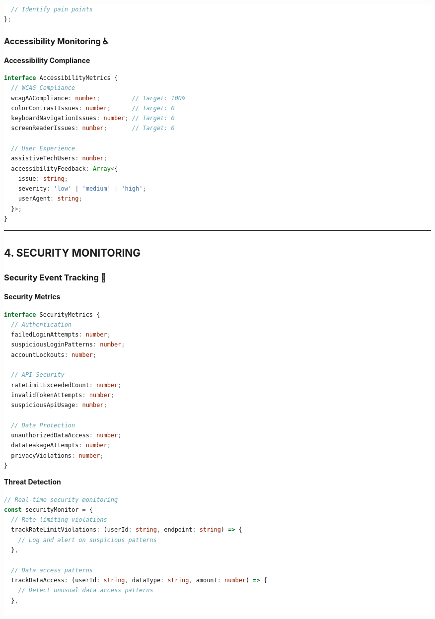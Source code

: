 ```typescript
  // Identify pain points
};
```

### Accessibility Monitoring ♿
**Accessibility Compliance**
```typescript
interface AccessibilityMetrics {
  // WCAG Compliance
  wcagAACompliance: number;         // Target: 100%
  colorContrastIssues: number;      // Target: 0
  keyboardNavigationIssues: number; // Target: 0
  screenReaderIssues: number;       // Target: 0
  
  // User Experience
  assistiveTechUsers: number;
  accessibilityFeedback: Array<{
    issue: string;
    severity: 'low' | 'medium' | 'high';
    userAgent: string;
  }>;
}
```

---

## 4. SECURITY MONITORING

### Security Event Tracking 🔐
**Security Metrics**
```typescript
interface SecurityMetrics {
  // Authentication
  failedLoginAttempts: number;
  suspiciousLoginPatterns: number;
  accountLockouts: number;
  
  // API Security
  rateLimitExceededCount: number;
  invalidTokenAttempts: number;
  suspiciousApiUsage: number;
  
  // Data Protection
  unauthorizedDataAccess: number;
  dataLeakageAttempts: number;
  privacyViolations: number;
}
```

**Threat Detection**
```typescript
// Real-time security monitoring
const securityMonitor = {
  // Rate limiting violations
  trackRateLimitViolations: (userId: string, endpoint: string) => {
    // Log and alert on suspicious patterns
  },
  
  // Data access patterns
  trackDataAccess: (userId: string, dataType: string, amount: number) => {
    // Detect unusual data access patterns
  },
  
```